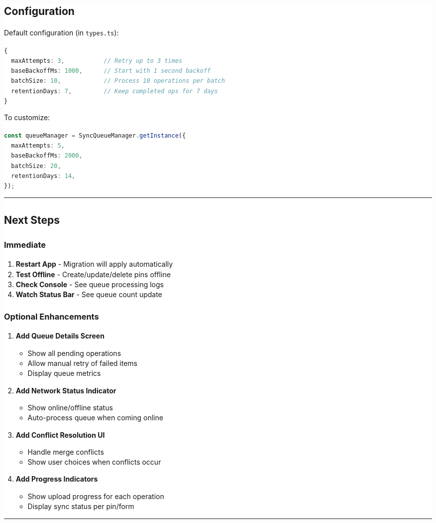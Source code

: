 
## Configuration

Default configuration (in `types.ts`):

```typescript
{
  maxAttempts: 3,           // Retry up to 3 times
  baseBackoffMs: 1000,      // Start with 1 second backoff
  batchSize: 10,            // Process 10 operations per batch
  retentionDays: 7,         // Keep completed ops for 7 days
}
```

To customize:

```typescript
const queueManager = SyncQueueManager.getInstance({
  maxAttempts: 5,
  baseBackoffMs: 2000,
  batchSize: 20,
  retentionDays: 14,
});
```

---

## Next Steps

### Immediate

1. **Restart App** - Migration will apply automatically
2. **Test Offline** - Create/update/delete pins offline
3. **Check Console** - See queue processing logs
4. **Watch Status Bar** - See queue count update

### Optional Enhancements

1. **Add Queue Details Screen**

   - Show all pending operations
   - Allow manual retry of failed items
   - Display queue metrics

2. **Add Network Status Indicator**

   - Show online/offline status
   - Auto-process queue when coming online

3. **Add Conflict Resolution UI**

   - Handle merge conflicts
   - Show user choices when conflicts occur

4. **Add Progress Indicators**
   - Show upload progress for each operation
   - Display sync status per pin/form

---